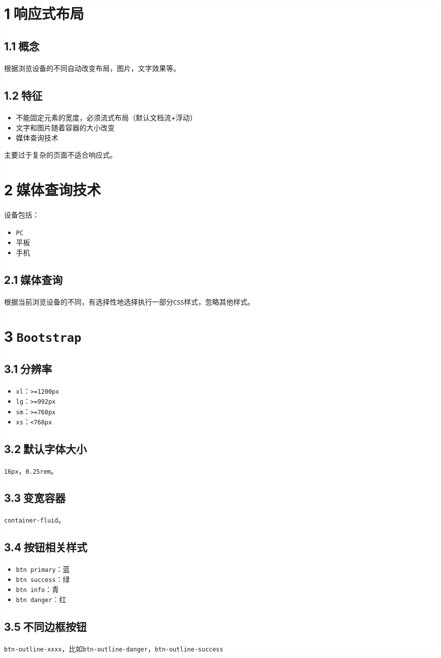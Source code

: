 ﻿# 1 响应式布局
## 1.1 概念
根据浏览设备的不同自动改变布局，图片，文字效果等。

## 1.2 特征
- 不能固定元素的宽度，必须流式布局（默认文档流+浮动）
- 文字和图片随着容器的大小改变
- 媒体查询技术

主要过于复杂的页面不适合响应式。

# 2 媒体查询技术
设备包括：

- `PC`
- 平板
- 手机

## 2.1 媒体查询
根据当前浏览设备的不同，有选择性地选择执行一部分`CSS`样式，忽略其他样式。


# 3 `Bootstrap`
## 3.1 分辨率
- `xl`：`>=1200px`
- `lg`：`>=992px`
- `sm`：`>=768px`
- `xs`：`<768px`

## 3.2 默认字体大小
`16px`，`0.25rem`。

## 3.3 变宽容器
`container-fluid`。

## 3.4 按钮相关样式
- `btn primary`：蓝
- `btn success`：绿
- `btn info`：青
- `btn danger`：红

## 3.5 不同边框按钮
`btn-outline-xxxx`，比如`btn-outline-danger`，`btn-outline-success`
